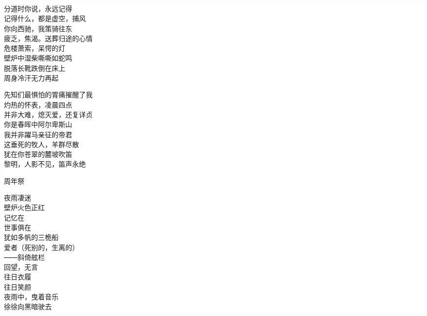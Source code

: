 分道时你说，永远记得  
记得什么，都是虚空，捕风  
你向西驰，我策骑往东  
疲乏，焦渴。送葬归途的心情  
危楼萧索，呆愕的灯  
壁炉中湿柴嘶嘶如蛇鸣  
脱落长靴跌倒在床上  
周身冷汗无力再起  

先知们最惧怕的胃痛摧醒了我  
灼热的怀表，凌晨四点  
并非大难，熄灭爱，还复详贞  
你是春晖中阿尔卑斯山  
我并非躍马亲征的帝君  
这垂死的牧人，羊群尽散  
犹在你苍翠的麓坡吹笛  
黎明，人影不见，笛声永绝  

周年祭 

夜雨凄迷  
壁炉火色正红  
记忆在  
世事俱在  
犹如多帆的三桅船  
爱者（死别的，生离的）  
——斜倚舷栏  
回望，无言  
往日衣履  
往日笑颜  
夜雨中，曳着音乐  
徐徐向黑暗驶去  
